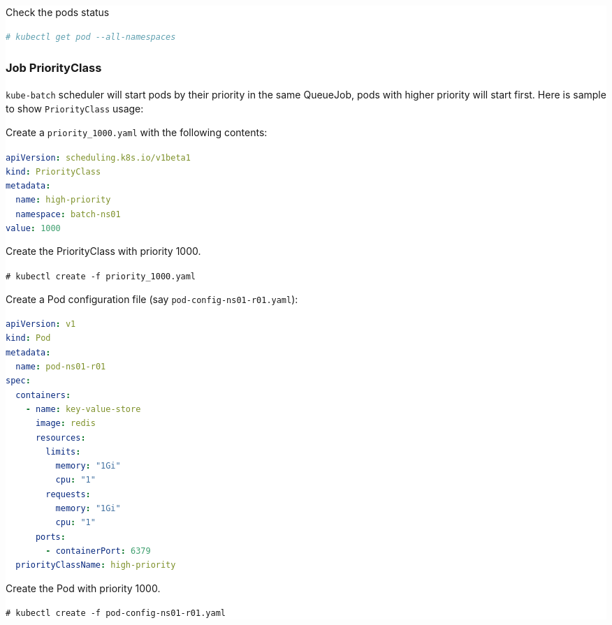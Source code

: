 Check the pods status

```bash
# kubectl get pod --all-namespaces
```


### Job PriorityClass

`kube-batch` scheduler will start pods by their priority in the same QueueJob, pods with higher priority will start first. Here is sample to show `PriorityClass` usage:

Create a `priority_1000.yaml` with the following contents:

```yaml
apiVersion: scheduling.k8s.io/v1beta1
kind: PriorityClass
metadata:
  name: high-priority
  namespace: batch-ns01
value: 1000
```

Create the PriorityClass with priority 1000.

```
# kubectl create -f priority_1000.yaml
```

Create a Pod configuration file (say `pod-config-ns01-r01.yaml`):

```yaml
apiVersion: v1
kind: Pod
metadata:
  name: pod-ns01-r01
spec:
  containers:
    - name: key-value-store
      image: redis
      resources:
        limits:
          memory: "1Gi"
          cpu: "1"
        requests:
          memory: "1Gi"
          cpu: "1"
      ports:
        - containerPort: 6379
  priorityClassName: high-priority
```

Create the Pod with priority 1000.

```
# kubectl create -f pod-config-ns01-r01.yaml
```
